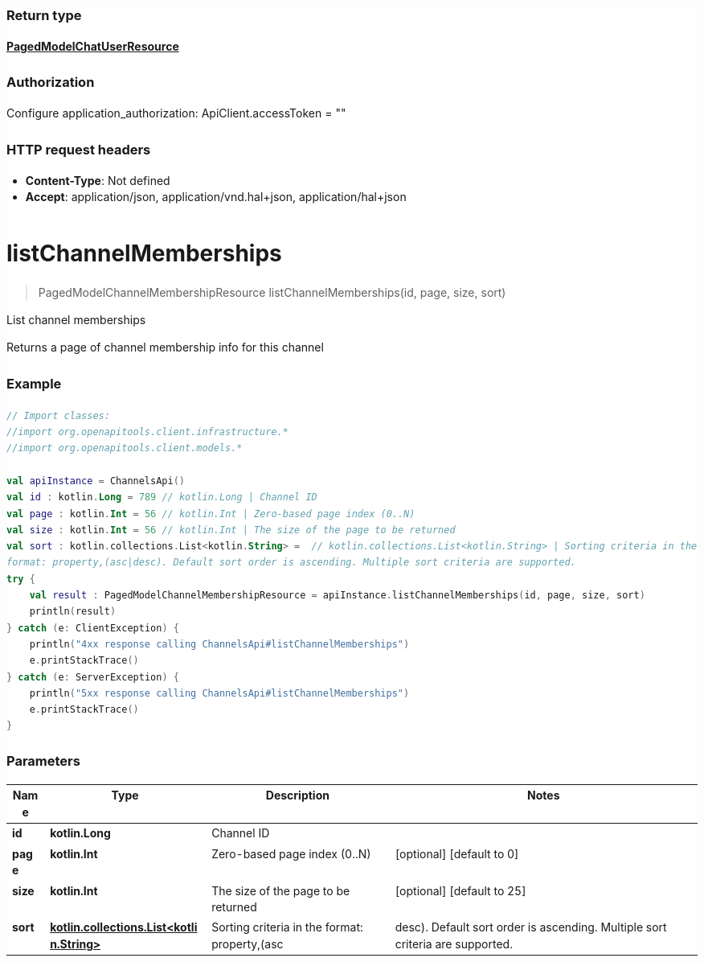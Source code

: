 ### Return type

[**PagedModelChatUserResource**](PagedModelChatUserResource.md)

### Authorization


Configure application_authorization:
    ApiClient.accessToken = ""

### HTTP request headers

 - **Content-Type**: Not defined
 - **Accept**: application/json, application/vnd.hal+json, application/hal+json

<a id="listChannelMemberships"></a>
# **listChannelMemberships**
> PagedModelChannelMembershipResource listChannelMemberships(id, page, size, sort)

List channel memberships

Returns a page of channel membership info for this channel

### Example
```kotlin
// Import classes:
//import org.openapitools.client.infrastructure.*
//import org.openapitools.client.models.*

val apiInstance = ChannelsApi()
val id : kotlin.Long = 789 // kotlin.Long | Channel ID
val page : kotlin.Int = 56 // kotlin.Int | Zero-based page index (0..N)
val size : kotlin.Int = 56 // kotlin.Int | The size of the page to be returned
val sort : kotlin.collections.List<kotlin.String> =  // kotlin.collections.List<kotlin.String> | Sorting criteria in the format: property,(asc|desc). Default sort order is ascending. Multiple sort criteria are supported.
try {
    val result : PagedModelChannelMembershipResource = apiInstance.listChannelMemberships(id, page, size, sort)
    println(result)
} catch (e: ClientException) {
    println("4xx response calling ChannelsApi#listChannelMemberships")
    e.printStackTrace()
} catch (e: ServerException) {
    println("5xx response calling ChannelsApi#listChannelMemberships")
    e.printStackTrace()
}
```

### Parameters

Name | Type | Description  | Notes
------------- | ------------- | ------------- | -------------
 **id** | **kotlin.Long**| Channel ID |
 **page** | **kotlin.Int**| Zero-based page index (0..N) | [optional] [default to 0]
 **size** | **kotlin.Int**| The size of the page to be returned | [optional] [default to 25]
 **sort** | [**kotlin.collections.List&lt;kotlin.String&gt;**](kotlin.String.md)| Sorting criteria in the format: property,(asc|desc). Default sort order is ascending. Multiple sort criteria are supported. | [optional]
